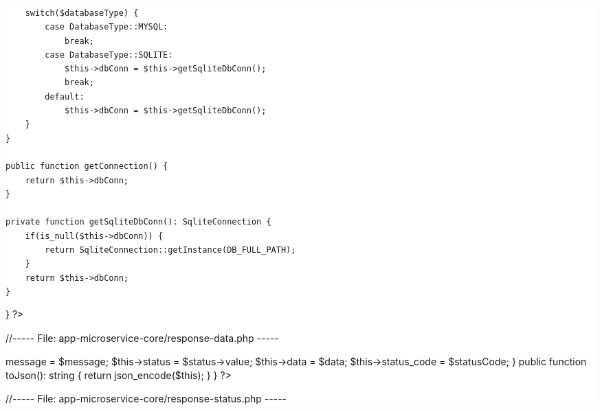         switch($databaseType) {
            case DatabaseType::MYSQL:
                break;
            case DatabaseType::SQLITE:
                $this->dbConn = $this->getSqliteDbConn();
                break;
            default:
                $this->dbConn = $this->getSqliteDbConn();
        }
    }

    public function getConnection() {
        return $this->dbConn;
    }

    private function getSqliteDbConn(): SqliteConnection {
        if(is_null($this->dbConn)) {
            return SqliteConnection::getInstance(DB_FULL_PATH);
        }
        return $this->dbConn;
    }
}
?>

//----- File: app-microservice-core/response-data.php -----

<?php
namespace App\Microservice\Core\Utils\Data\Response;
?>
<?php
use App\Microservice\Core\Utils\Type\Response\ResponseStatus;
?>
<?php
class ResponseData {
    public $message;
    public $status;
    public $data;
    public int $status_code;

    public function __construct(string $message, ResponseStatus $status, mixed $data = null, int $statusCode = 200) {
        $this->message = $message;
        $this->status = $status->value;
        $this->data = $data;
        $this->status_code = $statusCode;
    }

    public function toJson(): string {
        return json_encode($this);
    }
}
?>

//----- File: app-microservice-core/response-status.php -----
